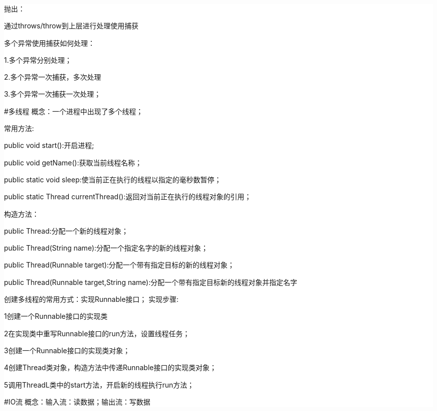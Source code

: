 抛出：

通过throws/throw到上层进行处理使用捕获

多个异常使用捕获如何处理：

1.多个异常分别处理；

2.多个异常一次捕获，多次处理

3.多个异常一次捕获一次处理；






#多线程
概念：一个进程中出现了多个线程；

常用方法:

 public void start():开启进程;

public void getName():获取当前线程名称；

public  static void sleep:使当前正在执行的线程以指定的毫秒数暂停；

public static Thread currentThread():返回对当前正在执行的线程对象的引用；

构造方法：

public Thread:分配一个新的线程对象；

public Thread(String name):分配一个指定名字的新的线程对象；

public Thread(Runnable target):分配一个带有指定目标的新的线程对象；

public Thread(Runnable target,String name):分配一个带有指定目标新的线程对象并指定名字

创建多线程的常用方式：实现Runnable接口；
实现步骤:

1创建一个Runnable接口的实现类

2在实现类中重写Runnable接口的run方法，设置线程任务；

3创建一个Runnable接口的实现类对象；

4创建Thread类对象，构造方法中传递Runnable接口的实现类对象；

5调用ThreadL类中的start方法，开启新的线程执行run方法；


















#IO流
概念：输入流：读数据；输出流：写数据
